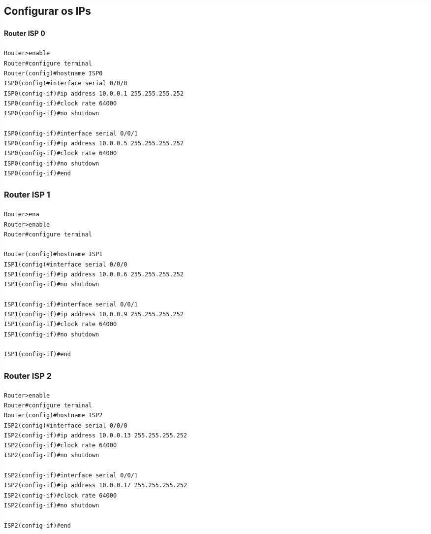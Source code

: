 ## Configurar os IPs

#### Router ISP 0
```batch
Router>enable
Router#configure terminal
Router(config)#hostname ISP0
ISP0(config)#interface serial 0/0/0
ISP0(config-if)#ip address 10.0.0.1 255.255.255.252
ISP0(config-if)#clock rate 64000
ISP0(config-if)#no shutdown

ISP0(config-if)#interface serial 0/0/1
ISP0(config-if)#ip address 10.0.0.5 255.255.255.252
ISP0(config-if)#clock rate 64000
ISP0(config-if)#no shutdown
ISP0(config-if)#end
```

### Router ISP 1
```batch
Router>ena
Router>enable
Router#configure terminal

Router(config)#hostname ISP1
ISP1(config)#interface serial 0/0/0
ISP1(config-if)#ip address 10.0.0.6 255.255.255.252
ISP1(config-if)#no shutdown

ISP1(config-if)#interface serial 0/0/1
ISP1(config-if)#ip address 10.0.0.9 255.255.255.252
ISP1(config-if)#clock rate 64000
ISP1(config-if)#no shutdown

ISP1(config-if)#end
```

### Router ISP 2
```batch
Router>enable
Router#configure terminal
Router(config)#hostname ISP2
ISP2(config)#interface serial 0/0/0
ISP2(config-if)#ip address 10.0.0.13 255.255.255.252
ISP2(config-if)#clock rate 64000
ISP2(config-if)#no shutdown

ISP2(config-if)#interface serial 0/0/1
ISP2(config-if)#ip address 10.0.0.17 255.255.255.252
ISP2(config-if)#clock rate 64000
ISP2(config-if)#no shutdown

ISP2(config-if)#end
```
